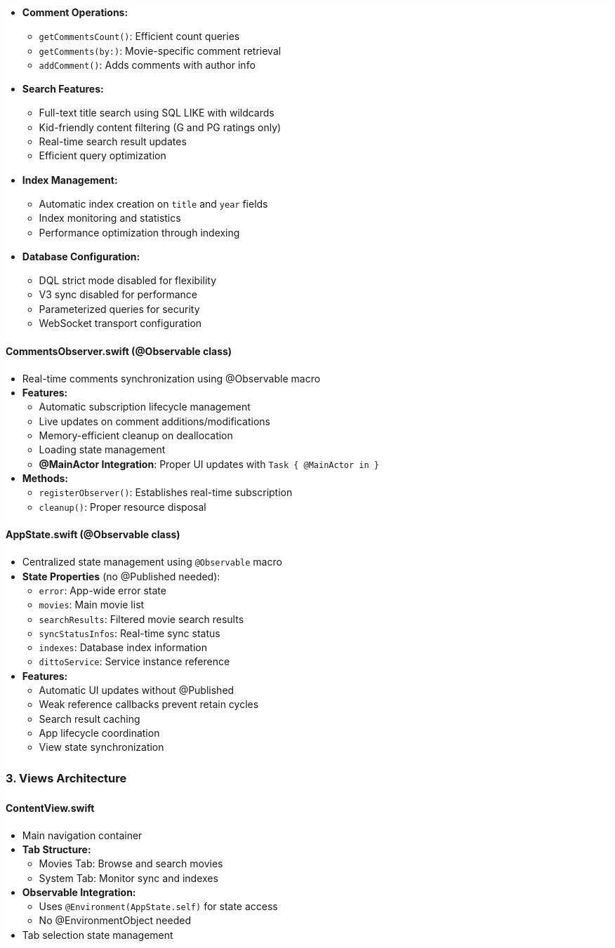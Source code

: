 - **Comment Operations:**
  - `getCommentsCount()`: Efficient count queries
  - `getComments(by:)`: Movie-specific comment retrieval
  - `addComment()`: Adds comments with author info

- **Search Features:**
  - Full-text title search using SQL LIKE with wildcards
  - Kid-friendly content filtering (G and PG ratings only)
  - Real-time search result updates
  - Efficient query optimization

- **Index Management:**
  - Automatic index creation on `title` and `year` fields
  - Index monitoring and statistics
  - Performance optimization through indexing

- **Database Configuration:**
  - DQL strict mode disabled for flexibility
  - V3 sync disabled for performance
  - Parameterized queries for security
  - WebSocket transport configuration

#### CommentsObserver.swift (@Observable class)
- Real-time comments synchronization using @Observable macro
- **Features:**
  - Automatic subscription lifecycle management
  - Live updates on comment additions/modifications
  - Memory-efficient cleanup on deallocation
  - Loading state management
  - **@MainActor Integration**: Proper UI updates with `Task { @MainActor in }`
- **Methods:**
  - `registerObserver()`: Establishes real-time subscription
  - `cleanup()`: Proper resource disposal

#### AppState.swift (@Observable class)
- Centralized state management using `@Observable` macro
- **State Properties** (no @Published needed):
  - `error`: App-wide error state
  - `movies`: Main movie list
  - `searchResults`: Filtered movie search results
  - `syncStatusInfos`: Real-time sync status
  - `indexes`: Database index information
  - `dittoService`: Service instance reference
- **Features:**
  - Automatic UI updates without @Published
  - Weak reference callbacks prevent retain cycles
  - Search result caching
  - App lifecycle coordination
  - View state synchronization

### 3. Views Architecture

#### ContentView.swift
- Main navigation container
- **Tab Structure:**
  - Movies Tab: Browse and search movies
  - System Tab: Monitor sync and indexes
- **Observable Integration:**
  - Uses `@Environment(AppState.self)` for state access
  - No @EnvironmentObject needed
- Tab selection state management
